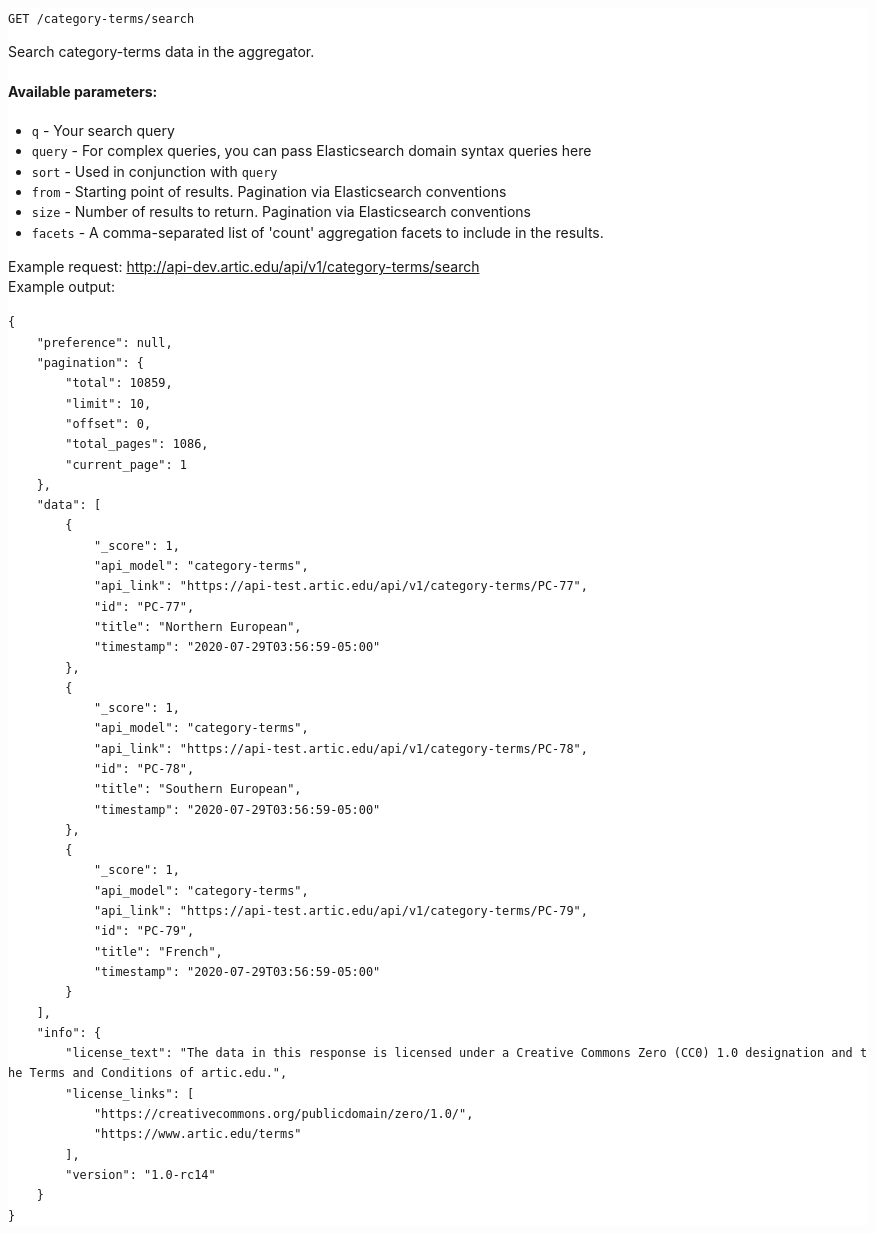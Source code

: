 `GET /category-terms/search`

Search category-terms data in the aggregator. 

#### Available parameters:

* `q` - Your search query
* `query` - For complex queries, you can pass Elasticsearch domain syntax queries here
* `sort` - Used in conjunction with `query`
* `from` - Starting point of results. Pagination via Elasticsearch conventions
* `size` - Number of results to return. Pagination via Elasticsearch conventions
* `facets` - A comma-separated list of 'count' aggregation facets to include in the results.

Example request: http://api-dev.artic.edu/api/v1/category-terms/search  
Example output:

```
{
    "preference": null,
    "pagination": {
        "total": 10859,
        "limit": 10,
        "offset": 0,
        "total_pages": 1086,
        "current_page": 1
    },
    "data": [
        {
            "_score": 1,
            "api_model": "category-terms",
            "api_link": "https://api-test.artic.edu/api/v1/category-terms/PC-77",
            "id": "PC-77",
            "title": "Northern European",
            "timestamp": "2020-07-29T03:56:59-05:00"
        },
        {
            "_score": 1,
            "api_model": "category-terms",
            "api_link": "https://api-test.artic.edu/api/v1/category-terms/PC-78",
            "id": "PC-78",
            "title": "Southern European",
            "timestamp": "2020-07-29T03:56:59-05:00"
        },
        {
            "_score": 1,
            "api_model": "category-terms",
            "api_link": "https://api-test.artic.edu/api/v1/category-terms/PC-79",
            "id": "PC-79",
            "title": "French",
            "timestamp": "2020-07-29T03:56:59-05:00"
        }
    ],
    "info": {
        "license_text": "The data in this response is licensed under a Creative Commons Zero (CC0) 1.0 designation and the Terms and Conditions of artic.edu.",
        "license_links": [
            "https://creativecommons.org/publicdomain/zero/1.0/",
            "https://www.artic.edu/terms"
        ],
        "version": "1.0-rc14"
    }
}
```
